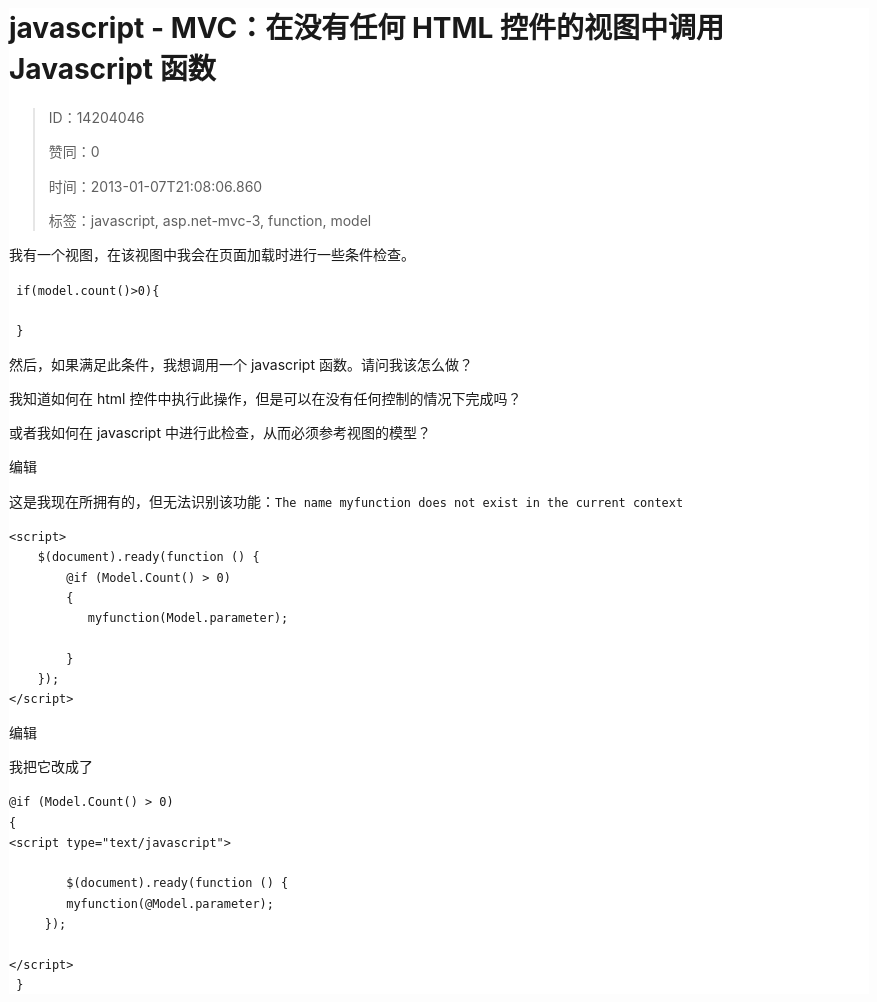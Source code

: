 # javascript - MVC：在没有任何 HTML 控件的视图中调用 Javascript 函数

> ID：14204046
> 
> 赞同：0
> 
> 时间：2013-01-07T21:08:06.860
> 
> 标签：javascript, asp.net-mvc-3, function, model

我有一个视图，在该视图中我会在页面加载时进行一些条件检查。

```
 if(model.count()>0){

 } 
```

然后，如果满足此条件，我想调用一个 javascript 函数。请问我该怎么做？

我知道如何在 html 控件中执行此操作，但是可以在没有任何控制的情况下完成吗？

或者我如何在 javascript 中进行此检查，从而必须参考视图的模型？

编辑

这是我现在所拥有的，但无法识别该功能：`The name myfunction does not exist in the current context`

```
<script>
    $(document).ready(function () {
        @if (Model.Count() > 0)
        {
           myfunction(Model.parameter);

        }
    });
</script> 
```

编辑

我把它改成了

```
@if (Model.Count() > 0)
{
<script type="text/javascript">

        $(document).ready(function () {
        myfunction(@Model.parameter);
     });

</script>
 } 
```
